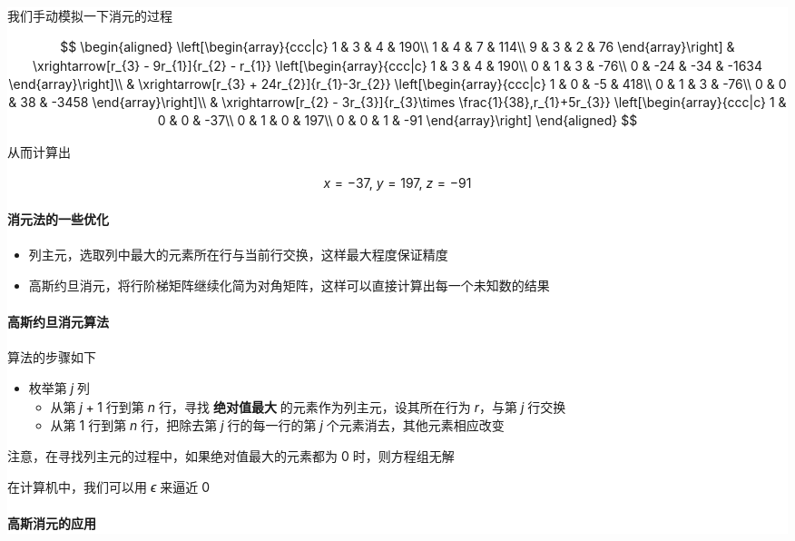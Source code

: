 我们手动模拟一下消元的过程

$$
\begin{aligned}
\left[\begin{array}{ccc|c}
1 & 3 & 4 & 190\\
1 & 4 & 7 & 114\\
9 & 3 & 2 & 76
\end{array}\right]
& \xrightarrow[r_{3} - 9r_{1}]{r_{2} - r_{1}}
\left[\begin{array}{ccc|c}
1 & 3 & 4 & 190\\
0 & 1 & 3 & -76\\
0 & -24 & -34 & -1634
\end{array}\right]\\
& \xrightarrow[r_{3} + 24r_{2}]{r_{1}-3r_{2}}
\left[\begin{array}{ccc|c}
1 & 0 & -5 & 418\\
0 & 1 & 3 & -76\\
0 & 0 & 38 & -3458
\end{array}\right]\\
& \xrightarrow[r_{2} - 3r_{3}]{r_{3}\times \frac{1}{38},r_{1}+5r_{3}}
\left[\begin{array}{ccc|c}
1 & 0 & 0 & -37\\
0 & 1 & 0 & 197\\
0 & 0 & 1 & -91
\end{array}\right]
\end{aligned}
$$

从而计算出

$$
x = -37,\ y = 197,\ z = -91
$$

#### 消元法的一些优化

- 列主元，选取列中最大的元素所在行与当前行交换，这样最大程度保证精度

- 高斯约旦消元，将行阶梯矩阵继续化简为对角矩阵，这样可以直接计算出每一个未知数的结果

#### 高斯约旦消元算法

算法的步骤如下

- 枚举第 $j$ 列
  - 从第 $j + 1$ 行到第 $n$ 行，寻找 **绝对值最大** 的元素作为列主元，设其所在行为 $r$，与第 $j$ 行交换
  - 从第 $1$ 行到第 $n$ 行，把除去第 $j$ 行的每一行的第 $j$ 个元素消去，其他元素相应改变
  
注意，在寻找列主元的过程中，如果绝对值最大的元素都为 $0$ 时，则方程组无解

在计算机中，我们可以用 $\epsilon$ 来逼近 $0$

#### 高斯消元的应用
